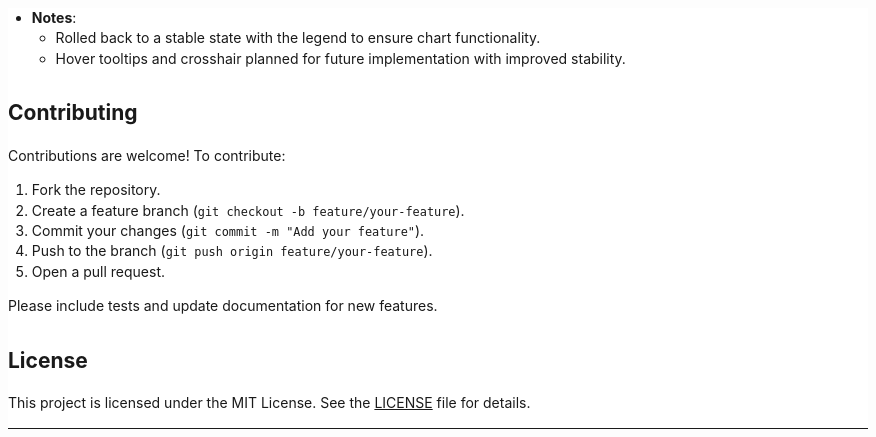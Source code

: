 - **Notes**:
  - Rolled back to a stable state with the legend to ensure chart functionality.
  - Hover tooltips and crosshair planned for future implementation with improved stability.

## Contributing
Contributions are welcome! To contribute:
1. Fork the repository.
2. Create a feature branch (`git checkout -b feature/your-feature`).
3. Commit your changes (`git commit -m "Add your feature"`).
4. Push to the branch (`git push origin feature/your-feature`).
5. Open a pull request.

Please include tests and update documentation for new features.

## License
This project is licensed under the MIT License. See the [LICENSE](LICENSE) file for details.

---
